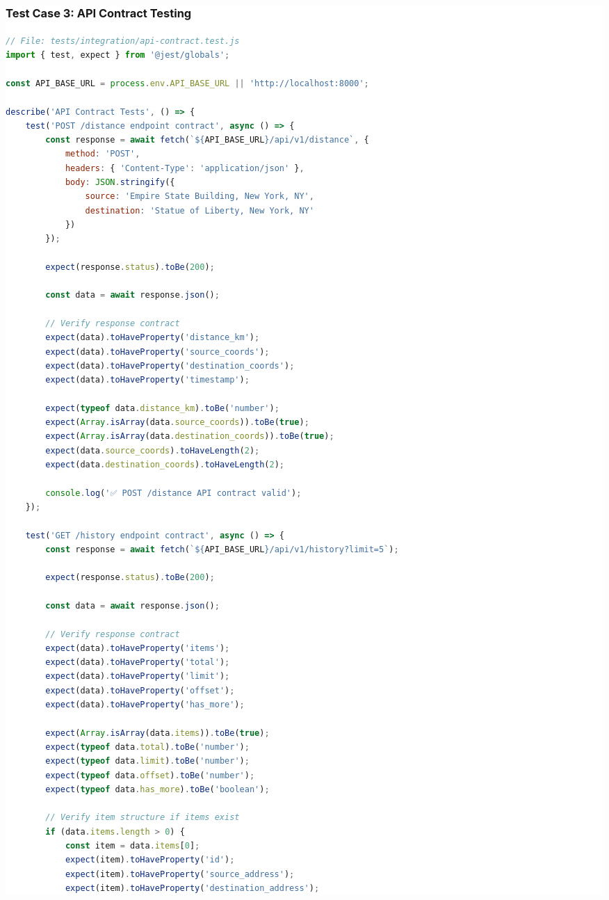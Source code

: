 ### Test Case 3: API Contract Testing
```javascript
// File: tests/integration/api-contract.test.js
import { test, expect } from '@jest/globals';

const API_BASE_URL = process.env.API_BASE_URL || 'http://localhost:8000';

describe('API Contract Tests', () => {
    test('POST /distance endpoint contract', async () => {
        const response = await fetch(`${API_BASE_URL}/api/v1/distance`, {
            method: 'POST',
            headers: { 'Content-Type': 'application/json' },
            body: JSON.stringify({
                source: 'Empire State Building, New York, NY',
                destination: 'Statue of Liberty, New York, NY'
            })
        });

        expect(response.status).toBe(200);
        
        const data = await response.json();
        
        // Verify response contract
        expect(data).toHaveProperty('distance_km');
        expect(data).toHaveProperty('source_coords');
        expect(data).toHaveProperty('destination_coords');
        expect(data).toHaveProperty('timestamp');
        
        expect(typeof data.distance_km).toBe('number');
        expect(Array.isArray(data.source_coords)).toBe(true);
        expect(Array.isArray(data.destination_coords)).toBe(true);
        expect(data.source_coords).toHaveLength(2);
        expect(data.destination_coords).toHaveLength(2);
        
        console.log('✅ POST /distance API contract valid');
    });

    test('GET /history endpoint contract', async () => {
        const response = await fetch(`${API_BASE_URL}/api/v1/history?limit=5`);
        
        expect(response.status).toBe(200);
        
        const data = await response.json();
        
        // Verify response contract
        expect(data).toHaveProperty('items');
        expect(data).toHaveProperty('total');
        expect(data).toHaveProperty('limit');
        expect(data).toHaveProperty('offset');
        expect(data).toHaveProperty('has_more');
        
        expect(Array.isArray(data.items)).toBe(true);
        expect(typeof data.total).toBe('number');
        expect(typeof data.limit).toBe('number');
        expect(typeof data.offset).toBe('number');
        expect(typeof data.has_more).toBe('boolean');
        
        // Verify item structure if items exist
        if (data.items.length > 0) {
            const item = data.items[0];
            expect(item).toHaveProperty('id');
            expect(item).toHaveProperty('source_address');
            expect(item).toHaveProperty('destination_address');
```